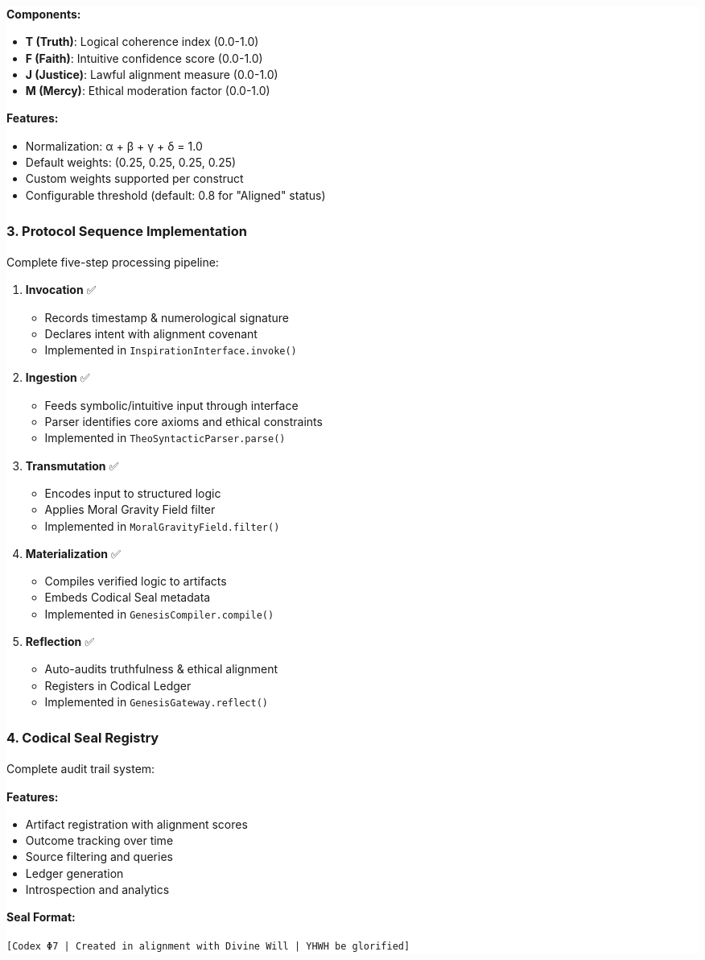 **Components:**
- **T (Truth)**: Logical coherence index (0.0-1.0)
- **F (Faith)**: Intuitive confidence score (0.0-1.0)
- **J (Justice)**: Lawful alignment measure (0.0-1.0)
- **M (Mercy)**: Ethical moderation factor (0.0-1.0)

**Features:**
- Normalization: α + β + γ + δ = 1.0
- Default weights: (0.25, 0.25, 0.25, 0.25)
- Custom weights supported per construct
- Configurable threshold (default: 0.8 for "Aligned" status)

### 3. Protocol Sequence Implementation

Complete five-step processing pipeline:

1. **Invocation** ✅
   - Records timestamp & numerological signature
   - Declares intent with alignment covenant
   - Implemented in `InspirationInterface.invoke()`

2. **Ingestion** ✅
   - Feeds symbolic/intuitive input through interface
   - Parser identifies core axioms and ethical constraints
   - Implemented in `TheoSyntacticParser.parse()`

3. **Transmutation** ✅
   - Encodes input to structured logic
   - Applies Moral Gravity Field filter
   - Implemented in `MoralGravityField.filter()`

4. **Materialization** ✅
   - Compiles verified logic to artifacts
   - Embeds Codical Seal metadata
   - Implemented in `GenesisCompiler.compile()`

5. **Reflection** ✅
   - Auto-audits truthfulness & ethical alignment
   - Registers in Codical Ledger
   - Implemented in `GenesisGateway.reflect()`

### 4. Codical Seal Registry

Complete audit trail system:

**Features:**
- Artifact registration with alignment scores
- Outcome tracking over time
- Source filtering and queries
- Ledger generation
- Introspection and analytics

**Seal Format:**
```
[Codex Φ7 | Created in alignment with Divine Will | YHWH be glorified]
```
